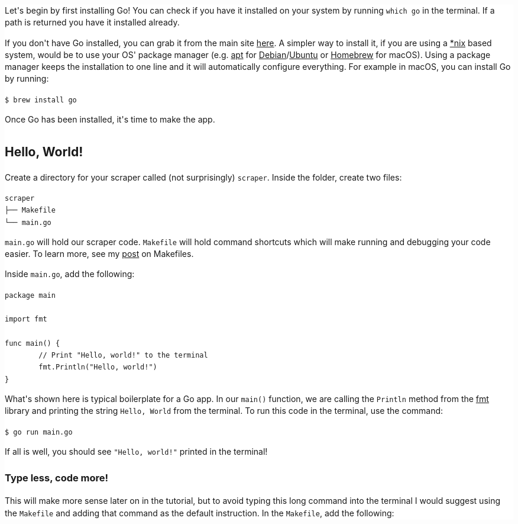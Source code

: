 Let's begin by first installing Go! You can check if you have it installed on your system by running `which go` in the terminal. If a path is returned you have it installed already.

If you don't have Go installed, you can grab it from the main site [here](https://golang.org/dl/). A simpler way to install it, if you are using a [\*nix](https://en.wikipedia.org/wiki/Unix-like) based system, would be to use your OS' package manager (e.g. [apt](https://wiki.debian.org/Apt) for [Debian](https://www.debian.org/)/[Ubuntu](https://ubuntu.com/) or [Homebrew](https://brew.sh/) for macOS). Using a package manager keeps the installation to one line and it will automatically configure everything. For example in macOS, you can install Go by running:

```
$ brew install go
```

Once Go has been installed, it's time to make the app.

## Hello, World!

Create a directory for your scraper called (not surprisingly) `scraper`. Inside the folder, create two files:

```
scraper
├── Makefile
└── main.go
```

`main.go` will hold our scraper code. `Makefile` will hold command shortcuts which will make running and debugging your code easier. To learn more, see my [post](/post/make-life-easier-with-makefiles) on Makefiles.

Inside `main.go`, add the following:

```
package main

import fmt

func main() {
        // Print "Hello, world!" to the terminal
        fmt.Println("Hello, world!")
}
```

What's shown here is typical boilerplate for a Go app. In our `main()` function, we are calling the `Println` method from the [fmt](https://golang.org/pkg/fmt/) library and printing the string `Hello, World` from the terminal. To run this code in the terminal, use the command:

```
$ go run main.go
```

If all is well, you should see `"Hello, world!"` printed in the terminal!

### Type less, code more!

This will make more sense later on in the tutorial, but to avoid typing this long command into the terminal I would suggest using the `Makefile` and adding that command as the default instruction. In the `Makefile`, add the following:
